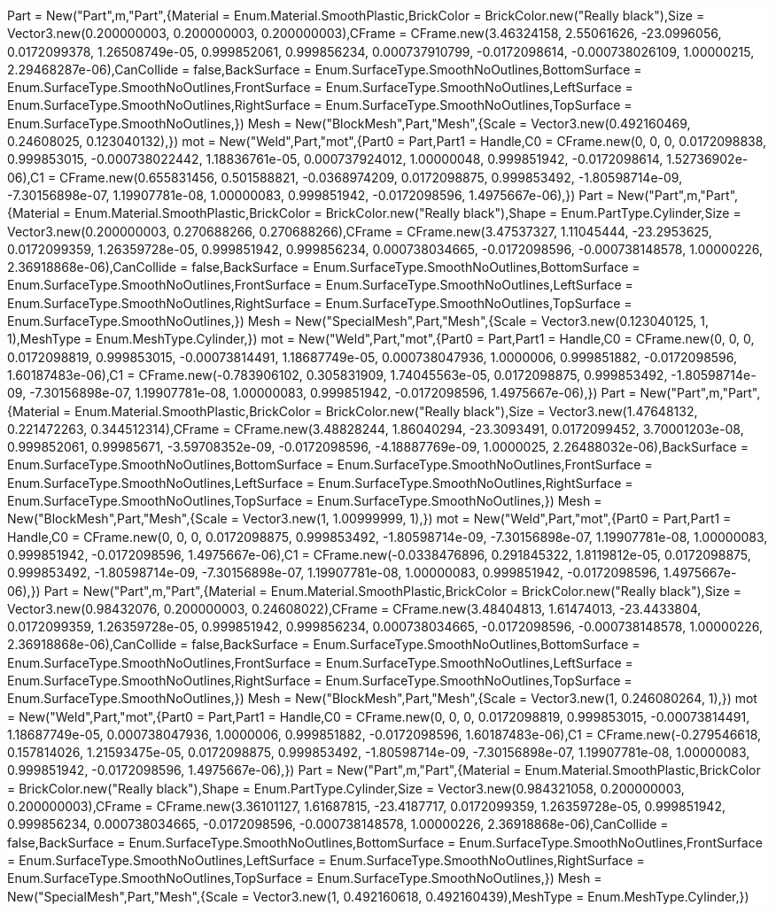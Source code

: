 Part = New("Part",m,"Part",{Material = Enum.Material.SmoothPlastic,BrickColor = BrickColor.new("Really black"),Size = Vector3.new(0.200000003, 0.200000003, 0.200000003),CFrame = CFrame.new(3.46324158, 2.55061626, -23.0996056, 0.0172099378, 1.26508749e-05, 0.999852061, 0.999856234, 0.000737910799, -0.0172098614, -0.000738026109, 1.00000215, 2.29468287e-06),CanCollide = false,BackSurface = Enum.SurfaceType.SmoothNoOutlines,BottomSurface = Enum.SurfaceType.SmoothNoOutlines,FrontSurface = Enum.SurfaceType.SmoothNoOutlines,LeftSurface = Enum.SurfaceType.SmoothNoOutlines,RightSurface = Enum.SurfaceType.SmoothNoOutlines,TopSurface = Enum.SurfaceType.SmoothNoOutlines,})
Mesh = New("BlockMesh",Part,"Mesh",{Scale = Vector3.new(0.492160469, 0.24608025, 0.123040132),})
mot = New("Weld",Part,"mot",{Part0 = Part,Part1 = Handle,C0 = CFrame.new(0, 0, 0, 0.0172098838, 0.999853015, -0.000738022442, 1.18836761e-05, 0.000737924012, 1.00000048, 0.999851942, -0.0172098614, 1.52736902e-06),C1 = CFrame.new(0.655831456, 0.501588821, -0.0368974209, 0.0172098875, 0.999853492, -1.80598714e-09, -7.30156898e-07, 1.19907781e-08, 1.00000083, 0.999851942, -0.0172098596, 1.4975667e-06),})
Part = New("Part",m,"Part",{Material = Enum.Material.SmoothPlastic,BrickColor = BrickColor.new("Really black"),Shape = Enum.PartType.Cylinder,Size = Vector3.new(0.200000003, 0.270688266, 0.270688266),CFrame = CFrame.new(3.47537327, 1.11045444, -23.2953625, 0.0172099359, 1.26359728e-05, 0.999851942, 0.999856234, 0.000738034665, -0.0172098596, -0.000738148578, 1.00000226, 2.36918868e-06),CanCollide = false,BackSurface = Enum.SurfaceType.SmoothNoOutlines,BottomSurface = Enum.SurfaceType.SmoothNoOutlines,FrontSurface = Enum.SurfaceType.SmoothNoOutlines,LeftSurface = Enum.SurfaceType.SmoothNoOutlines,RightSurface = Enum.SurfaceType.SmoothNoOutlines,TopSurface = Enum.SurfaceType.SmoothNoOutlines,})
Mesh = New("SpecialMesh",Part,"Mesh",{Scale = Vector3.new(0.123040125, 1, 1),MeshType = Enum.MeshType.Cylinder,})
mot = New("Weld",Part,"mot",{Part0 = Part,Part1 = Handle,C0 = CFrame.new(0, 0, 0, 0.0172098819, 0.999853015, -0.00073814491, 1.18687749e-05, 0.000738047936, 1.0000006, 0.999851882, -0.0172098596, 1.60187483e-06),C1 = CFrame.new(-0.783906102, 0.305831909, 1.74045563e-05, 0.0172098875, 0.999853492, -1.80598714e-09, -7.30156898e-07, 1.19907781e-08, 1.00000083, 0.999851942, -0.0172098596, 1.4975667e-06),})
Part = New("Part",m,"Part",{Material = Enum.Material.SmoothPlastic,BrickColor = BrickColor.new("Really black"),Size = Vector3.new(1.47648132, 0.221472263, 0.344512314),CFrame = CFrame.new(3.48828244, 1.86040294, -23.3093491, 0.0172099452, 3.70001203e-08, 0.999852061, 0.99985671, -3.59708352e-09, -0.0172098596, -4.18887769e-09, 1.0000025, 2.26488032e-06),BackSurface = Enum.SurfaceType.SmoothNoOutlines,BottomSurface = Enum.SurfaceType.SmoothNoOutlines,FrontSurface = Enum.SurfaceType.SmoothNoOutlines,LeftSurface = Enum.SurfaceType.SmoothNoOutlines,RightSurface = Enum.SurfaceType.SmoothNoOutlines,TopSurface = Enum.SurfaceType.SmoothNoOutlines,})
Mesh = New("BlockMesh",Part,"Mesh",{Scale = Vector3.new(1, 1.00999999, 1),})
mot = New("Weld",Part,"mot",{Part0 = Part,Part1 = Handle,C0 = CFrame.new(0, 0, 0, 0.0172098875, 0.999853492, -1.80598714e-09, -7.30156898e-07, 1.19907781e-08, 1.00000083, 0.999851942, -0.0172098596, 1.4975667e-06),C1 = CFrame.new(-0.0338476896, 0.291845322, 1.8119812e-05, 0.0172098875, 0.999853492, -1.80598714e-09, -7.30156898e-07, 1.19907781e-08, 1.00000083, 0.999851942, -0.0172098596, 1.4975667e-06),})
Part = New("Part",m,"Part",{Material = Enum.Material.SmoothPlastic,BrickColor = BrickColor.new("Really black"),Size = Vector3.new(0.98432076, 0.200000003, 0.24608022),CFrame = CFrame.new(3.48404813, 1.61474013, -23.4433804, 0.0172099359, 1.26359728e-05, 0.999851942, 0.999856234, 0.000738034665, -0.0172098596, -0.000738148578, 1.00000226, 2.36918868e-06),CanCollide = false,BackSurface = Enum.SurfaceType.SmoothNoOutlines,BottomSurface = Enum.SurfaceType.SmoothNoOutlines,FrontSurface = Enum.SurfaceType.SmoothNoOutlines,LeftSurface = Enum.SurfaceType.SmoothNoOutlines,RightSurface = Enum.SurfaceType.SmoothNoOutlines,TopSurface = Enum.SurfaceType.SmoothNoOutlines,})
Mesh = New("BlockMesh",Part,"Mesh",{Scale = Vector3.new(1, 0.246080264, 1),})
mot = New("Weld",Part,"mot",{Part0 = Part,Part1 = Handle,C0 = CFrame.new(0, 0, 0, 0.0172098819, 0.999853015, -0.00073814491, 1.18687749e-05, 0.000738047936, 1.0000006, 0.999851882, -0.0172098596, 1.60187483e-06),C1 = CFrame.new(-0.279546618, 0.157814026, 1.21593475e-05, 0.0172098875, 0.999853492, -1.80598714e-09, -7.30156898e-07, 1.19907781e-08, 1.00000083, 0.999851942, -0.0172098596, 1.4975667e-06),})
Part = New("Part",m,"Part",{Material = Enum.Material.SmoothPlastic,BrickColor = BrickColor.new("Really black"),Shape = Enum.PartType.Cylinder,Size = Vector3.new(0.984321058, 0.200000003, 0.200000003),CFrame = CFrame.new(3.36101127, 1.61687815, -23.4187717, 0.0172099359, 1.26359728e-05, 0.999851942, 0.999856234, 0.000738034665, -0.0172098596, -0.000738148578, 1.00000226, 2.36918868e-06),CanCollide = false,BackSurface = Enum.SurfaceType.SmoothNoOutlines,BottomSurface = Enum.SurfaceType.SmoothNoOutlines,FrontSurface = Enum.SurfaceType.SmoothNoOutlines,LeftSurface = Enum.SurfaceType.SmoothNoOutlines,RightSurface = Enum.SurfaceType.SmoothNoOutlines,TopSurface = Enum.SurfaceType.SmoothNoOutlines,})
Mesh = New("SpecialMesh",Part,"Mesh",{Scale = Vector3.new(1, 0.492160618, 0.492160439),MeshType = Enum.MeshType.Cylinder,})